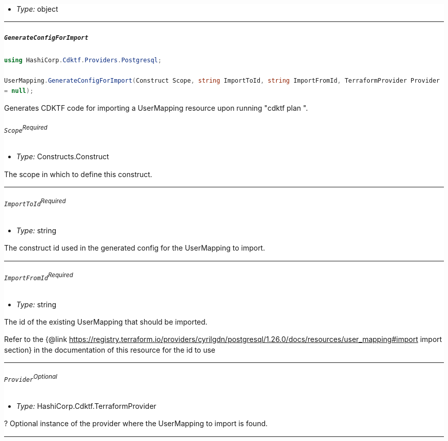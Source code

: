 - *Type:* object

---

##### `GenerateConfigForImport` <a name="GenerateConfigForImport" id="@cdktf/provider-postgresql.userMapping.UserMapping.generateConfigForImport"></a>

```csharp
using HashiCorp.Cdktf.Providers.Postgresql;

UserMapping.GenerateConfigForImport(Construct Scope, string ImportToId, string ImportFromId, TerraformProvider Provider = null);
```

Generates CDKTF code for importing a UserMapping resource upon running "cdktf plan <stack-name>".

###### `Scope`<sup>Required</sup> <a name="Scope" id="@cdktf/provider-postgresql.userMapping.UserMapping.generateConfigForImport.parameter.scope"></a>

- *Type:* Constructs.Construct

The scope in which to define this construct.

---

###### `ImportToId`<sup>Required</sup> <a name="ImportToId" id="@cdktf/provider-postgresql.userMapping.UserMapping.generateConfigForImport.parameter.importToId"></a>

- *Type:* string

The construct id used in the generated config for the UserMapping to import.

---

###### `ImportFromId`<sup>Required</sup> <a name="ImportFromId" id="@cdktf/provider-postgresql.userMapping.UserMapping.generateConfigForImport.parameter.importFromId"></a>

- *Type:* string

The id of the existing UserMapping that should be imported.

Refer to the {@link https://registry.terraform.io/providers/cyrilgdn/postgresql/1.26.0/docs/resources/user_mapping#import import section} in the documentation of this resource for the id to use

---

###### `Provider`<sup>Optional</sup> <a name="Provider" id="@cdktf/provider-postgresql.userMapping.UserMapping.generateConfigForImport.parameter.provider"></a>

- *Type:* HashiCorp.Cdktf.TerraformProvider

? Optional instance of the provider where the UserMapping to import is found.

---
